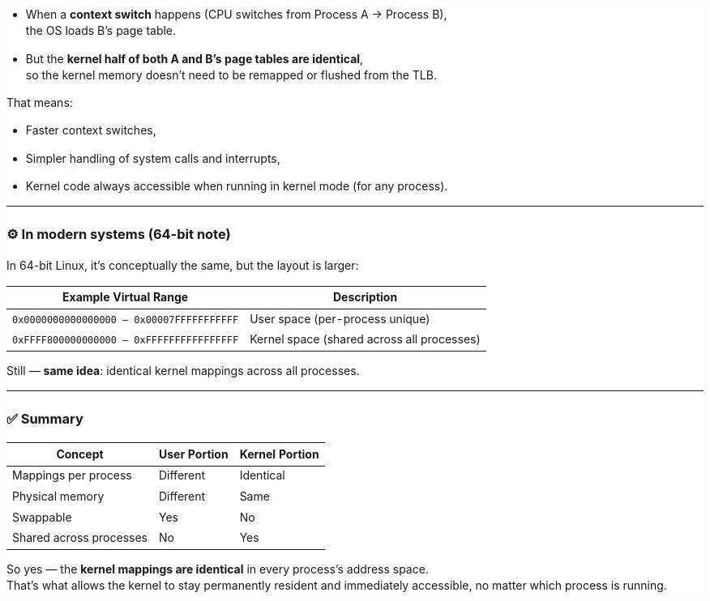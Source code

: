- When a **context switch** happens (CPU switches from Process A → Process B),  
    the OS loads B’s page table.
    
- But the **kernel half of both A and B’s page tables are identical**,  
    so the kernel memory doesn’t need to be remapped or flushed from the TLB.
    

That means:

- Faster context switches,
    
- Simpler handling of system calls and interrupts,
    
- Kernel code always accessible when running in kernel mode (for any process).
    

---

### ⚙️ In modern systems (64-bit note)

In 64-bit Linux, it’s conceptually the same, but the layout is larger:

| Example Virtual Range                     | Description                                |
| ----------------------------------------- | ------------------------------------------ |
| `0x0000000000000000 – 0x00007FFFFFFFFFFF` | User space (per-process unique)            |
| `0xFFFF800000000000 – 0xFFFFFFFFFFFFFFFF` | Kernel space (shared across all processes) |

Still — **same idea**: identical kernel mappings across all processes.

---

### ✅ Summary

| Concept                 | User Portion | Kernel Portion |
| ----------------------- | ------------ | -------------- |
| Mappings per process    | Different    | Identical      |
| Physical memory         | Different    | Same           |
| Swappable               | Yes          | No             |
| Shared across processes | No           | Yes            |

So yes — the **kernel mappings are identical** in every process’s address space.  
That’s what allows the kernel to stay permanently resident and immediately accessible, no matter which process is running.